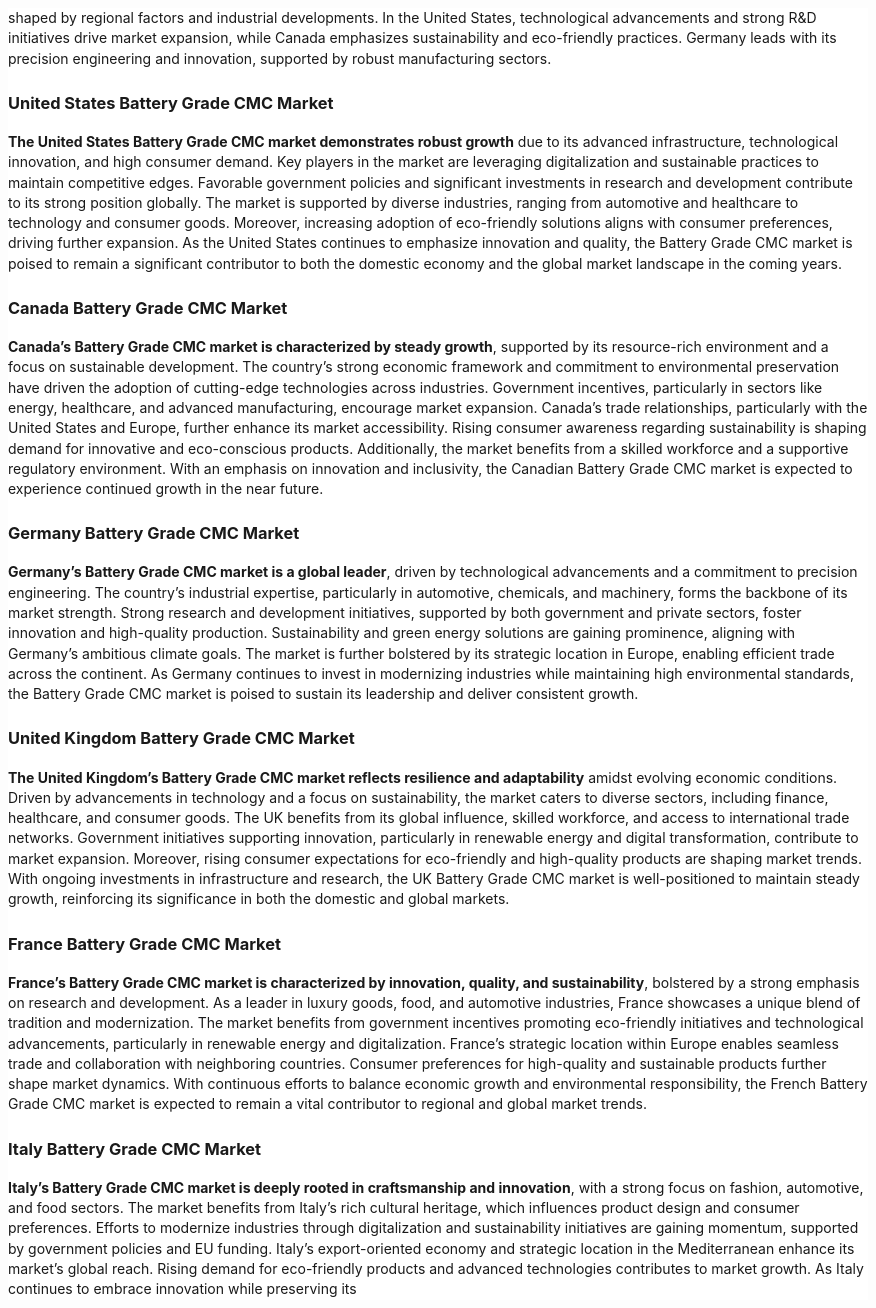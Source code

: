 shaped by regional factors and industrial developments. In the United States, technological advancements and strong R&amp;D initiatives drive market expansion, while Canada emphasizes sustainability and eco-friendly practices. Germany leads with its precision engineering and innovation, supported by robust manufacturing sectors.</span></em></p></blockquote><h3><strong>United States Battery Grade CMC Market</strong></h3><p><strong>The United States Battery Grade CMC market demonstrates robust growth</strong> due to its advanced infrastructure, technological innovation, and high consumer demand. Key players in the market are leveraging digitalization and sustainable practices to maintain competitive edges. Favorable government policies and significant investments in research and development contribute to its strong position globally. The market is supported by diverse industries, ranging from automotive and healthcare to technology and consumer goods. Moreover, increasing adoption of eco-friendly solutions aligns with consumer preferences, driving further expansion. As the United States continues to emphasize innovation and quality, the Battery Grade CMC market is poised to remain a significant contributor to both the domestic economy and the global market landscape in the coming years.</p><h3><strong>Canada Battery Grade CMC Market</strong></h3><p><strong>Canada&rsquo;s Battery Grade CMC market is characterized by steady growth</strong>, supported by its resource-rich environment and a focus on sustainable development. The country&rsquo;s strong economic framework and commitment to environmental preservation have driven the adoption of cutting-edge technologies across industries. Government incentives, particularly in sectors like energy, healthcare, and advanced manufacturing, encourage market expansion. Canada&rsquo;s trade relationships, particularly with the United States and Europe, further enhance its market accessibility. Rising consumer awareness regarding sustainability is shaping demand for innovative and eco-conscious products. Additionally, the market benefits from a skilled workforce and a supportive regulatory environment. With an emphasis on innovation and inclusivity, the Canadian Battery Grade CMC market is expected to experience continued growth in the near future.</p><h3><strong>Germany Battery Grade CMC Market</strong></h3><p><strong>Germany&rsquo;s Battery Grade CMC market is a global leader</strong>, driven by technological advancements and a commitment to precision engineering. The country&rsquo;s industrial expertise, particularly in automotive, chemicals, and machinery, forms the backbone of its market strength. Strong research and development initiatives, supported by both government and private sectors, foster innovation and high-quality production. Sustainability and green energy solutions are gaining prominence, aligning with Germany&rsquo;s ambitious climate goals. The market is further bolstered by its strategic location in Europe, enabling efficient trade across the continent. As Germany continues to invest in modernizing industries while maintaining high environmental standards, the Battery Grade CMC market is poised to sustain its leadership and deliver consistent growth.</p><h3><strong>United Kingdom Battery Grade CMC Market</strong></h3><p><strong>The United Kingdom&rsquo;s Battery Grade CMC market reflects resilience and adaptability</strong> amidst evolving economic conditions. Driven by advancements in technology and a focus on sustainability, the market caters to diverse sectors, including finance, healthcare, and consumer goods. The UK benefits from its global influence, skilled workforce, and access to international trade networks. Government initiatives supporting innovation, particularly in renewable energy and digital transformation, contribute to market expansion. Moreover, rising consumer expectations for eco-friendly and high-quality products are shaping market trends. With ongoing investments in infrastructure and research, the UK Battery Grade CMC market is well-positioned to maintain steady growth, reinforcing its significance in both the domestic and global markets.</p><h3><strong>France Battery Grade CMC Market</strong></h3><p><strong>France&rsquo;s Battery Grade CMC market is characterized by innovation, quality, and sustainability</strong>, bolstered by a strong emphasis on research and development. As a leader in luxury goods, food, and automotive industries, France showcases a unique blend of tradition and modernization. The market benefits from government incentives promoting eco-friendly initiatives and technological advancements, particularly in renewable energy and digitalization. France&rsquo;s strategic location within Europe enables seamless trade and collaboration with neighboring countries. Consumer preferences for high-quality and sustainable products further shape market dynamics. With continuous efforts to balance economic growth and environmental responsibility, the French Battery Grade CMC market is expected to remain a vital contributor to regional and global market trends.</p><h3><strong>Italy Battery Grade CMC Market</strong></h3><p><strong>Italy&rsquo;s Battery Grade CMC market is deeply rooted in craftsmanship and innovation</strong>, with a strong focus on fashion, automotive, and food sectors. The market benefits from Italy&rsquo;s rich cultural heritage, which influences product design and consumer preferences. Efforts to modernize industries through digitalization and sustainability initiatives are gaining momentum, supported by government policies and EU funding. Italy&rsquo;s export-oriented economy and strategic location in the Mediterranean enhance its market&rsquo;s global reach. Rising demand for eco-friendly products and advanced technologies contributes to market growth. As Italy continues to embrace innovation while preserving its